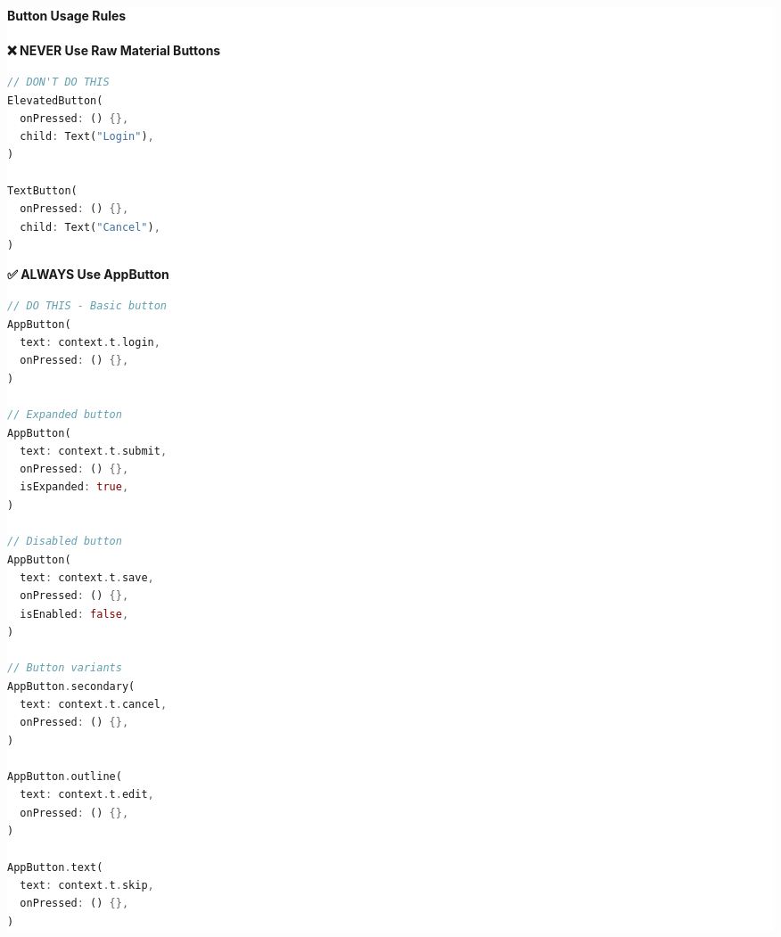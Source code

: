 #### Button Usage Rules
**❌ NEVER Use Raw Material Buttons**
```dart
// DON'T DO THIS
ElevatedButton(
  onPressed: () {},
  child: Text("Login"),
)

TextButton(
  onPressed: () {},
  child: Text("Cancel"),
)
```

**✅ ALWAYS Use AppButton**
```dart
// DO THIS - Basic button
AppButton(
  text: context.t.login,
  onPressed: () {},
)

// Expanded button
AppButton(
  text: context.t.submit,
  onPressed: () {},
  isExpanded: true,
)

// Disabled button
AppButton(
  text: context.t.save,
  onPressed: () {},
  isEnabled: false,
)

// Button variants
AppButton.secondary(
  text: context.t.cancel,
  onPressed: () {},
)

AppButton.outline(
  text: context.t.edit,
  onPressed: () {},
)

AppButton.text(
  text: context.t.skip,
  onPressed: () {},
)
```
